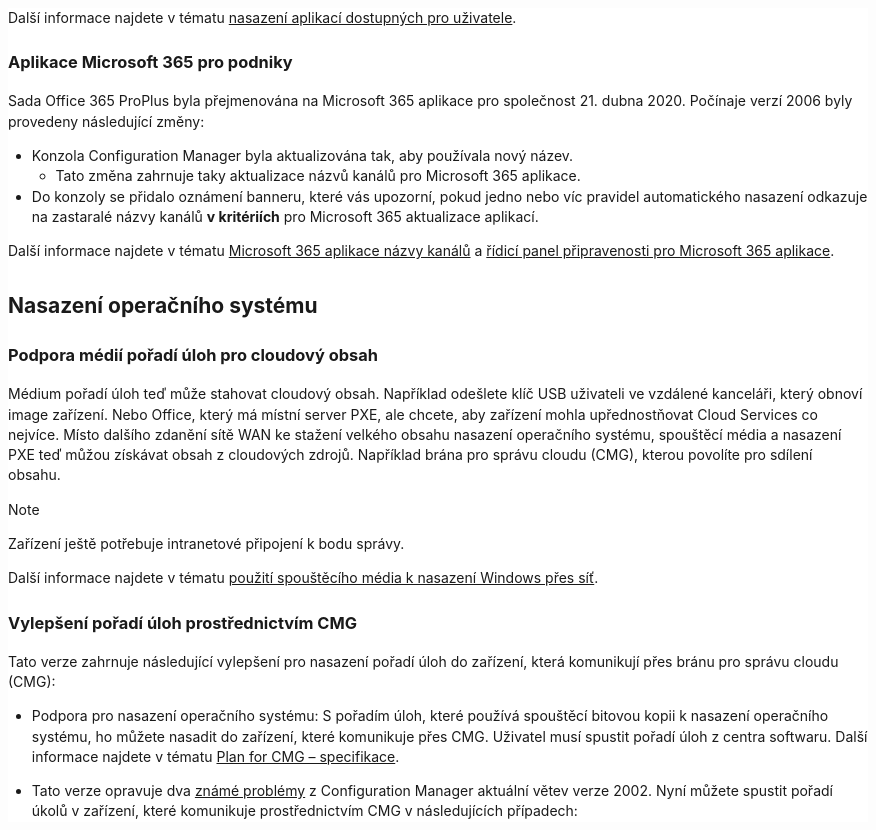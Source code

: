 Další informace najdete v tématu [nasazení aplikací dostupných pro uživatele](../../../apps/deploy-use/deploy-applications.md#deploy-user-available-applications).

### <a name="microsoft-365-apps-for-enterprise"></a>Aplikace Microsoft 365 pro podniky

Sada Office 365 ProPlus byla přejmenována na Microsoft 365 aplikace pro společnost 21. dubna 2020. Počínaje verzí 2006 byly provedeny následující změny:

- Konzola Configuration Manager byla aktualizována tak, aby používala nový název.
  - Tato změna zahrnuje taky aktualizace názvů kanálů pro Microsoft 365 aplikace.
- Do konzoly se přidalo oznámení banneru, které vás upozorní, pokud jedno nebo víc pravidel automatického nasazení odkazuje na zastaralé názvy kanálů **v kritériích** pro Microsoft 365 aktualizace aplikací.

Další informace najdete v tématu [Microsoft 365 aplikace názvy kanálů](../../../sum/deploy-use/manage-office-365-proplus-updates.md#bkmk_channel) a [řídicí panel připravenosti pro Microsoft 365 aplikace](../../../sum/deploy-use/office-365-dashboard.md#bkmk_readiness-dash).

## <a name="os-deployment"></a><a name="bkmk_osd"></a> Nasazení operačního systému

### <a name="task-sequence-media-support-for-cloud-based-content"></a>Podpora médií pořadí úloh pro cloudový obsah



Médium pořadí úloh teď může stahovat cloudový obsah. Například odešlete klíč USB uživateli ve vzdálené kanceláři, který obnoví image zařízení. Nebo Office, který má místní server PXE, ale chcete, aby zařízení mohla upřednostňovat Cloud Services co nejvíce. Místo dalšího zdanění sítě WAN ke stažení velkého obsahu nasazení operačního systému, spouštěcí média a nasazení PXE teď můžou získávat obsah z cloudových zdrojů. Například brána pro správu cloudu (CMG), kterou povolíte pro sdílení obsahu.

> [!NOTE]
> Zařízení ještě potřebuje intranetové připojení k bodu správy.

Další informace najdete v tématu [použití spouštěcího média k nasazení Windows přes síť](../../../osd/deploy-use/use-bootable-media-to-deploy-windows-over-the-network.md#support-for-cloud-based-content).

### <a name="improvements-to-task-sequences-via-cmg"></a>Vylepšení pořadí úloh prostřednictvím CMG

Tato verze zahrnuje následující vylepšení pro nasazení pořadí úloh do zařízení, která komunikují přes bránu pro správu cloudu (CMG):

- Podpora pro nasazení operačního systému: S pořadím úloh, které používá spouštěcí bitovou kopii k nasazení operačního systému, ho můžete nasadit do zařízení, které komunikuje přes CMG. Uživatel musí spustit pořadí úloh z centra softwaru. Další informace najdete v tématu [Plan for CMG – specifikace](../../clients/manage/cmg/plan-cloud-management-gateway.md#specifications).

- Tato verze opravuje dva [známé problémy](../../servers/deploy/install/release-notes.md#task-sequences-cant-run-over-cmg) z Configuration Manager aktuální větev verze 2002. Nyní můžete spustit pořadí úkolů v zařízení, které komunikuje prostřednictvím CMG v následujících případech:
